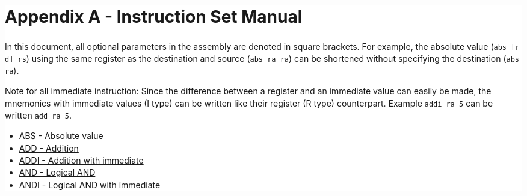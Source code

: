 # Appendix A - Instruction Set Manual



In this document, all optional parameters in the assembly are denoted in square brackets. For example, the absolute value (`abs [rd] rs`) using the same register as the destination and source (`abs ra ra`) can be shortened without specifying the destination (`abs ra`).

Note for all immediate instruction: Since the difference between a register and an immediate value can easily be made, the mnemonics with immediate values (I type) can be written like their register (R type) counterpart. Example `addi ra 5` can be written `add ra 5`.

<style>
    h2 {
        page-break-before: always;
    }

    li ul {
        /*
            Since we cannot have per-file configuration,
            instead we hide the extra levels of the ToC.
        */
        display: none;
    }
</style>

- [ABS - Absolute value](#abs---absolute-value)
  - [Description](#description)
  - [Syntax](#syntax)
  - [Operands](#operands)
  - [Operation](#operation)
  - [Machine code](#machine-code)
  - [Restrictions](#restrictions)
  - [Example](#example)
- [ADD - Addition](#add---addition)
  - [Description](#description-1)
  - [Syntax](#syntax-1)
  - [Operands](#operands-1)
  - [Operation](#operation-1)
  - [Machine code](#machine-code-1)
  - [Restrictions](#restrictions-1)
  - [Example](#example-1)
- [ADDI - Addition with immediate](#addi---addition-with-immediate)
  - [Description](#description-2)
  - [Syntax](#syntax-2)
  - [Operands](#operands-2)
  - [Operation](#operation-2)
  - [Machine code](#machine-code-2)
  - [Restrictions](#restrictions-2)
  - [Example](#example-2)
- [AND - Logical AND](#and---logical-and)
  - [Description](#description-3)
  - [Syntax](#syntax-3)
  - [Operands](#operands-3)
  - [Operation](#operation-3)
  - [Machine code](#machine-code-3)
  - [Restrictions](#restrictions-3)
  - [Example](#example-3)
- [ANDI - Logical AND with immediate](#andi---logical-and-with-immediate)
  - [Description](#description-4)
  - [Syntax](#syntax-4)
  - [Operands](#operands-4)
  - [Operation](#operation-4)
  - [Machine code](#machine-code-4)
  - [Restrictions](#restrictions-4)